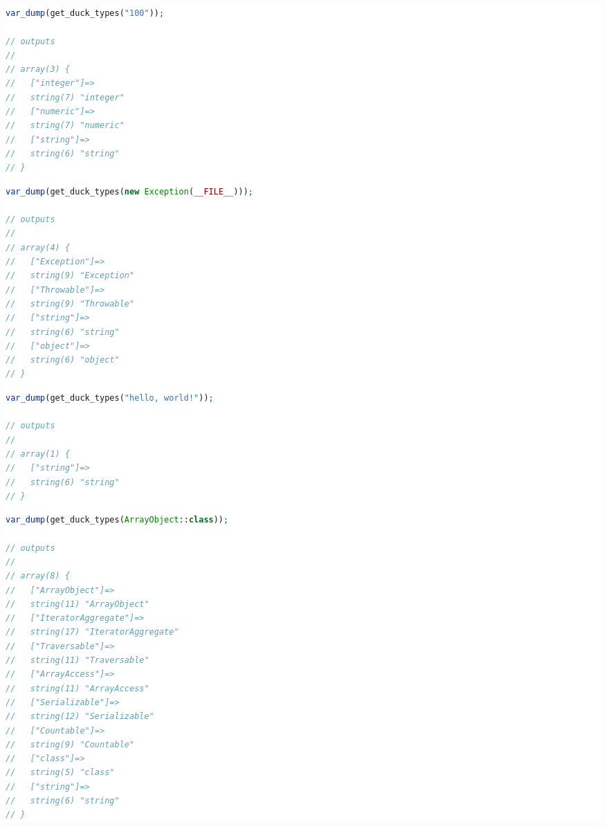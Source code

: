 ```php
var_dump(get_duck_types("100"));

// outputs
//
// array(3) {
//   ["integer"]=>
//   string(7) "integer"
//   ["numeric"]=>
//   string(7) "numeric"
//   ["string"]=>
//   string(6) "string"
// }
```

```php
var_dump(get_duck_types(new Exception(__FILE__)));

// outputs
//
// array(4) {
//   ["Exception"]=>
//   string(9) "Exception"
//   ["Throwable"]=>
//   string(9) "Throwable"
//   ["string"]=>
//   string(6) "string"
//   ["object"]=>
//   string(6) "object"
// }
```

```php
var_dump(get_duck_types("hello, world!"));

// outputs
//
// array(1) {
//   ["string"]=>
//   string(6) "string"
// }
```

```php
var_dump(get_duck_types(ArrayObject::class));

// outputs
//
// array(8) {
//   ["ArrayObject"]=>
//   string(11) "ArrayObject"
//   ["IteratorAggregate"]=>
//   string(17) "IteratorAggregate"
//   ["Traversable"]=>
//   string(11) "Traversable"
//   ["ArrayAccess"]=>
//   string(11) "ArrayAccess"
//   ["Serializable"]=>
//   string(12) "Serializable"
//   ["Countable"]=>
//   string(9) "Countable"
//   ["class"]=>
//   string(5) "class"
//   ["string"]=>
//   string(6) "string"
// }
```